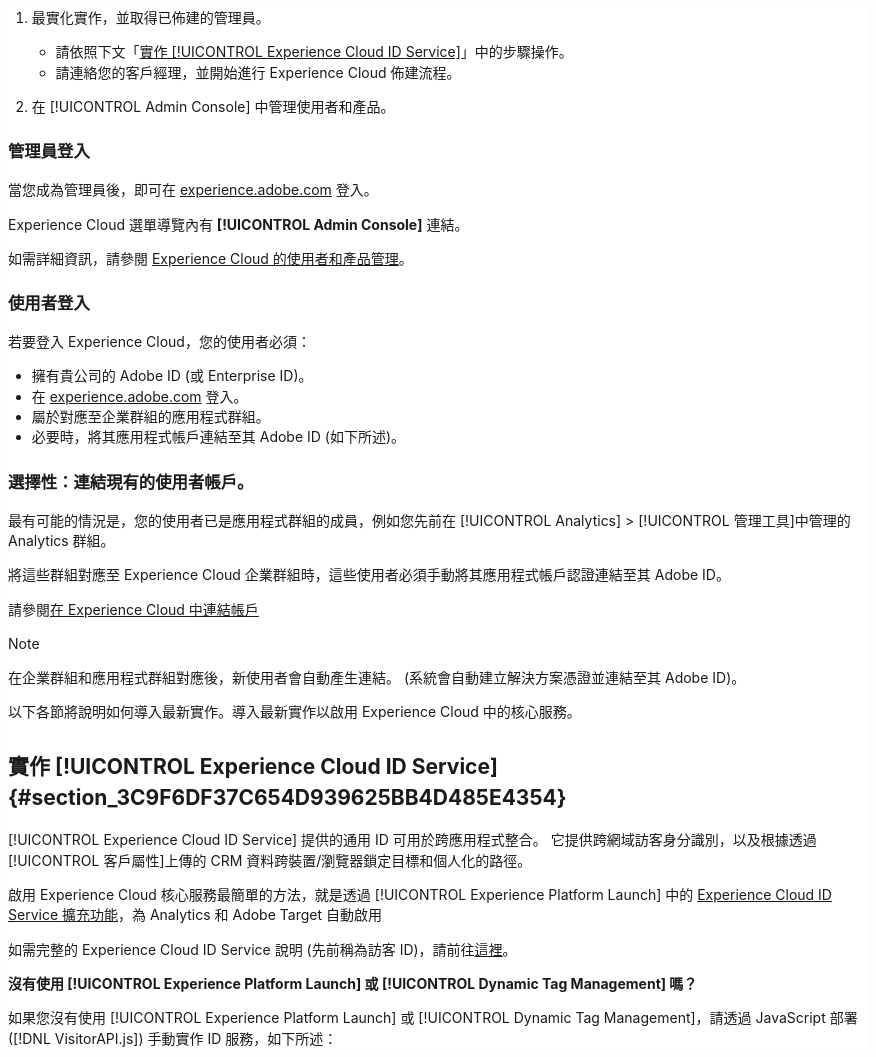 1. 最實化實作，並取得已佈建的管理員。

   * 請依照下文「[實作 [!UICONTROL Experience Cloud ID Service]](core-services.md#section_3C9F6DF37C654D939625BB4D485E4354)」中的步驟操作。
   * 請連絡您的客戶經理，並開始進行 Experience Cloud 佈建流程。

1. 在 [!UICONTROL Admin Console] 中管理使用者和產品。

### 管理員登入

當您成為管理員後，即可在 [experience.adobe.com](https://experience.adobe.com) 登入。

Experience Cloud 選單導覽內有 **[!UICONTROL Admin Console]** 連結。

如需詳細資訊，請參閱 [Experience Cloud 的使用者和產品管理](admin-getting-started.md#topic_3FCB4099640647E3B2411ADBFCE81909)。

### 使用者登入

若要登入 Experience Cloud，您的使用者必須：

* 擁有貴公司的 Adobe ID (或 Enterprise ID)。
* 在 [experience.adobe.com](https://experience.adobe.com) 登入。
* 屬於對應至企業群組的應用程式群組。
* 必要時，將其應用程式帳戶連結至其 Adobe ID (如下所述)。

### 選擇性：連結現有的使用者帳戶。

最有可能的情況是，您的使用者已是應用程式群組的成員，例如您先前在 [!UICONTROL Analytics] > [!UICONTROL 管理工具]中管理的 Analytics 群組。

將這些群組對應至 Experience Cloud 企業群組時，這些使用者必須手動將其應用程式帳戶認證連結至其 Adobe ID。

請參閱[在 Experience Cloud 中連結帳戶](organizations.md#topic_C31CB834F109465A82ED57FF0563B3F1)

>[!NOTE]
>
>在企業群組和應用程式群組對應後，新使用者會自動產生連結。 (系統會自動建立解決方案憑證並連結至其 Adobe ID)。

以下各節將說明如何導入最新實作。導入最新實作以啟用 Experience Cloud 中的核心服務。

## 實作 [!UICONTROL Experience Cloud ID Service] {#section_3C9F6DF37C654D939625BB4D485E4354}

[!UICONTROL Experience Cloud ID Service] 提供的通用 ID 可用於跨應用程式整合。 它提供跨網域訪客身分識別，以及根據透過[!UICONTROL 客戶屬性]上傳的 CRM 資料跨裝置/瀏覽器鎖定目標和個人化的路徑。

啟用 Experience Cloud 核心服務最簡單的方法，就是透過 [!UICONTROL Experience Platform Launch] 中的 [Experience Cloud ID Service 擴充功能](https://experienceleague.adobe.com/docs/experience-platform/tags/extensions/adobe/id-service/overview.html?lang=zh-Hant)，為 Analytics 和 Adobe Target 自動啟用

如需完整的 Experience Cloud ID Service 說明 (先前稱為訪客 ID)，請前往[這裡](https://experienceleague.adobe.com/docs/id-service/using/intro/overview.html?lang=zh-Hant#intro)。

**沒有使用 [!UICONTROL Experience Platform Launch] 或 [!UICONTROL Dynamic Tag Management] 嗎？**

如果您沒有使用 [!UICONTROL Experience Platform Launch] 或 [!UICONTROL Dynamic Tag Management]，請透過 JavaScript 部署 ([!DNL VisitorAPI.js]) 手動實作 ID 服務，如下所述：
